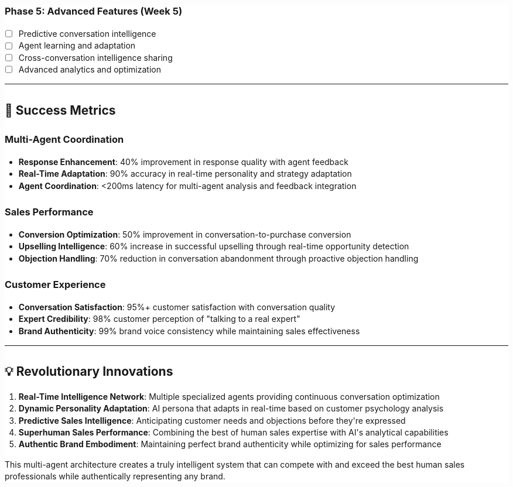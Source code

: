 ### Phase 5: Advanced Features (Week 5)
- [ ] Predictive conversation intelligence
- [ ] Agent learning and adaptation
- [ ] Cross-conversation intelligence sharing
- [ ] Advanced analytics and optimization

---

## 🎯 Success Metrics

### Multi-Agent Coordination
- **Response Enhancement**: 40% improvement in response quality with agent feedback
- **Real-Time Adaptation**: 90% accuracy in real-time personality and strategy adaptation
- **Agent Coordination**: <200ms latency for multi-agent analysis and feedback integration

### Sales Performance
- **Conversion Optimization**: 50% improvement in conversation-to-purchase conversion
- **Upselling Intelligence**: 60% increase in successful upselling through real-time opportunity detection
- **Objection Handling**: 70% reduction in conversation abandonment through proactive objection handling

### Customer Experience
- **Conversation Satisfaction**: 95%+ customer satisfaction with conversation quality
- **Expert Credibility**: 98% customer perception of "talking to a real expert"
- **Brand Authenticity**: 99% brand voice consistency while maintaining sales effectiveness

---

## 💡 Revolutionary Innovations

1. **Real-Time Intelligence Network**: Multiple specialized agents providing continuous conversation optimization
2. **Dynamic Personality Adaptation**: AI persona that adapts in real-time based on customer psychology analysis
3. **Predictive Sales Intelligence**: Anticipating customer needs and objections before they're expressed
4. **Superhuman Sales Performance**: Combining the best of human sales expertise with AI's analytical capabilities
5. **Authentic Brand Embodiment**: Maintaining perfect brand authenticity while optimizing for sales performance

This multi-agent architecture creates a truly intelligent system that can compete with and exceed the best human sales professionals while authentically representing any brand.